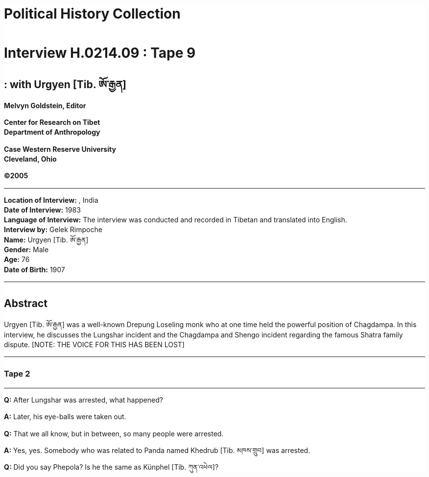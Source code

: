 # Political History Collection  
# Interview H.0214.09 : Tape 9  
##  : with Urgyen [Tib. ཨོ་རྒྱན]  
  
**Melvyn Goldstein, Editor**  

**Center for Research on Tibet**  
**Department of Anthropology**  

**Case Western Reserve University**  
**Cleveland, Ohio**  

**©2005**  

---  
**Location of Interview:** , India  
**Date of Interview:** 1983  
**Language of Interview:** The interview was conducted and recorded in Tibetan and translated into English.  
**Interview by:** Gelek Rimpoche  
**Name:** Urgyen [Tib. ཨོ་རྒྱན]  
**Gender:** Male  
**Age:** 76  
**Date of Birth:** 1907  
  
---  
## Abstract  

 Urgyen [Tib. ཨོ་རྒྱན] was a well-known Drepung Loseling monk who at one time held the powerful position of Chagdampa. In this interview, he discusses the Lungshar incident and the Chagdampa and Shengo incident regarding the famous Shatra family dispute. [NOTE: THE VOICE FOR THIS HAS BEEN LOST]   

---  
### Tape 2  

---

**Q:**  After <span class="tooltip" data-text="[tib. ལུང་ཤར] The family name of a famous aristocratic lay official during the time of the 13th Dalai Lama and the Regent Reting.">Lungshar</span> was arrested, what happened?   

**A:**  Later, his eye-balls were taken out.   

**Q:**  That we all know, but in between, so many people were arrested.   

**A:**  Yes, yes. Somebody who was related to <span class="tooltip" data-text="[tib. སྤོམ་མདའ] The abbreviated name of a Khamba trading family (Pandatsang), one branch of whom became lay officials in the Tibetan government.">Panda</span> named Khedrub [Tib. མཁས་གྲུབ] was arrested.   

**Q:**  Did you say Phepola? Is he the same as <span class="tooltip" data-text="[tib. ཀུན་འཕེལ] The name of the favorite of the 13th Dalai Lama who became politically powerful during the later period of the 13th Dalai Lama&#x27;s reign.">Künphel</span> [Tib. ཀུན་འཕེལ]?   
